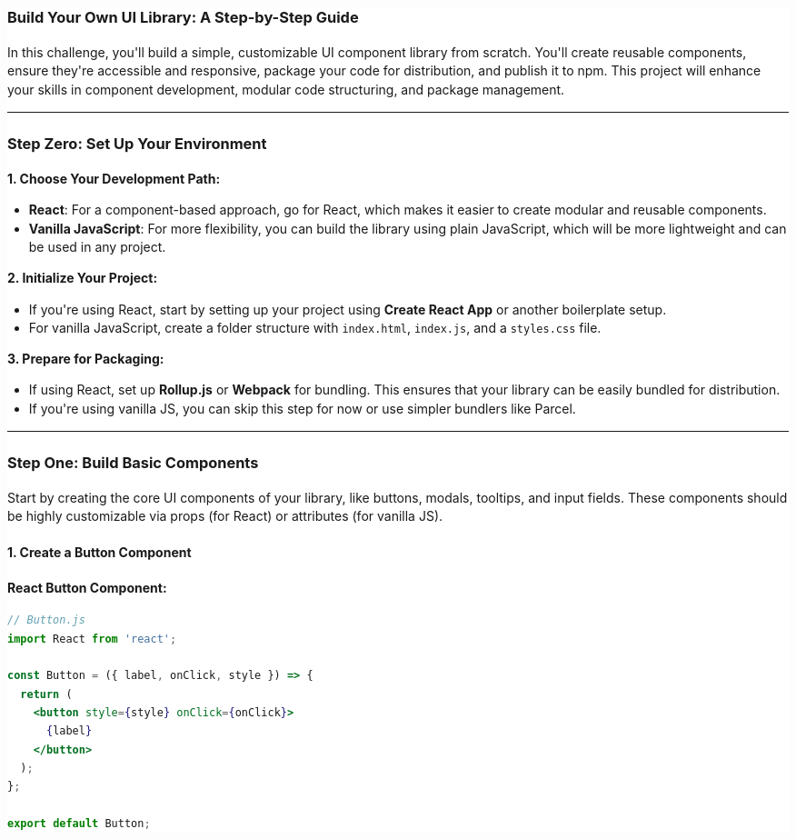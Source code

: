 ### **Build Your Own UI Library: A Step-by-Step Guide**

In this challenge, you'll build a simple, customizable UI component library from scratch. You'll create reusable components, ensure they're accessible and responsive, package your code for distribution, and publish it to npm. This project will enhance your skills in component development, modular code structuring, and package management.

---

### **Step Zero: Set Up Your Environment**

**1. Choose Your Development Path:**
- **React**: For a component-based approach, go for React, which makes it easier to create modular and reusable components.
- **Vanilla JavaScript**: For more flexibility, you can build the library using plain JavaScript, which will be more lightweight and can be used in any project.

**2. Initialize Your Project:**
- If you're using React, start by setting up your project using **Create React App** or another boilerplate setup.
- For vanilla JavaScript, create a folder structure with `index.html`, `index.js`, and a `styles.css` file.

**3. Prepare for Packaging:**
- If using React, set up **Rollup.js** or **Webpack** for bundling. This ensures that your library can be easily bundled for distribution.
- If you're using vanilla JS, you can skip this step for now or use simpler bundlers like Parcel.

---

### **Step One: Build Basic Components**

Start by creating the core UI components of your library, like buttons, modals, tooltips, and input fields. These components should be highly customizable via props (for React) or attributes (for vanilla JS).

#### **1. Create a Button Component**

**React Button Component:**

```jsx
// Button.js
import React from 'react';

const Button = ({ label, onClick, style }) => {
  return (
    <button style={style} onClick={onClick}>
      {label}
    </button>
  );
};

export default Button;
```
